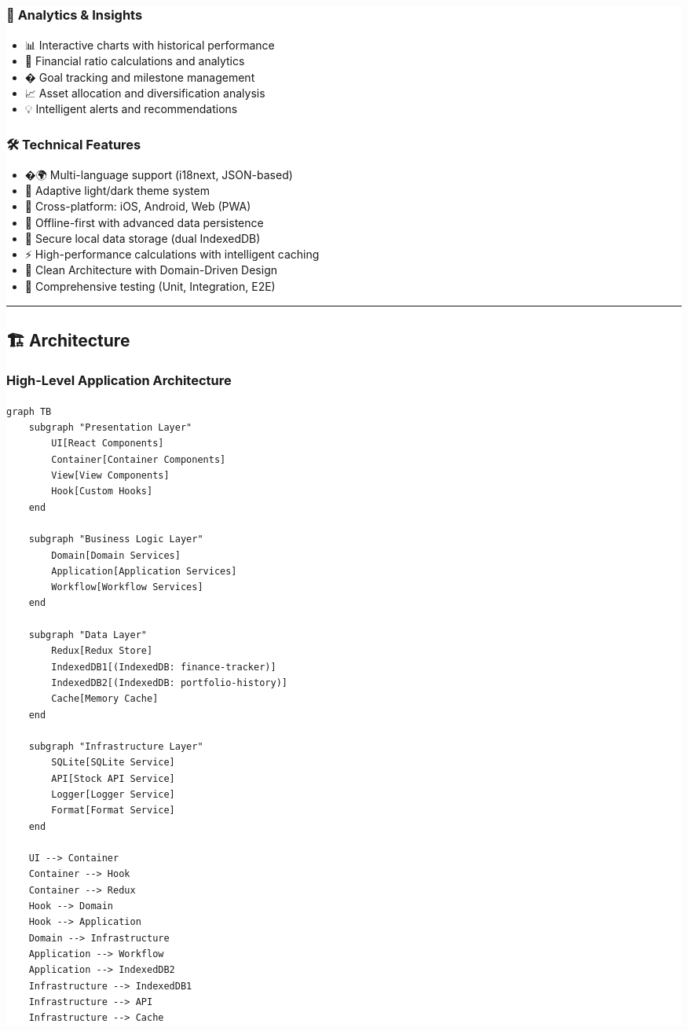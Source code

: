 ### 🎯 **Analytics & Insights**
- 📊 Interactive charts with historical performance
- 🎯 Financial ratio calculations and analytics
- � Goal tracking and milestone management
- 📈 Asset allocation and diversification analysis
- 💡 Intelligent alerts and recommendations

### 🛠 **Technical Features**
- �🌍 Multi-language support (i18next, JSON-based)
- 🎨 Adaptive light/dark theme system
- 📱 Cross-platform: iOS, Android, Web (PWA)
- 🔄 Offline-first with advanced data persistence
- 🔐 Secure local data storage (dual IndexedDB)
- ⚡ High-performance calculations with intelligent caching
- 🧩 Clean Architecture with Domain-Driven Design
- 🧪 Comprehensive testing (Unit, Integration, E2E)

---

## 🏗 Architecture

### High-Level Application Architecture
```mermaid
graph TB
    subgraph "Presentation Layer"
        UI[React Components]
        Container[Container Components]
        View[View Components]
        Hook[Custom Hooks]
    end
    
    subgraph "Business Logic Layer"
        Domain[Domain Services]
        Application[Application Services]
        Workflow[Workflow Services]
    end
    
    subgraph "Data Layer"
        Redux[Redux Store]
        IndexedDB1[(IndexedDB: finance-tracker)]
        IndexedDB2[(IndexedDB: portfolio-history)]
        Cache[Memory Cache]
    end
    
    subgraph "Infrastructure Layer"
        SQLite[SQLite Service]
        API[Stock API Service]
        Logger[Logger Service]
        Format[Format Service]
    end
    
    UI --> Container
    Container --> Hook
    Container --> Redux
    Hook --> Domain
    Hook --> Application
    Domain --> Infrastructure
    Application --> Workflow
    Application --> IndexedDB2
    Infrastructure --> IndexedDB1
    Infrastructure --> API
    Infrastructure --> Cache
```